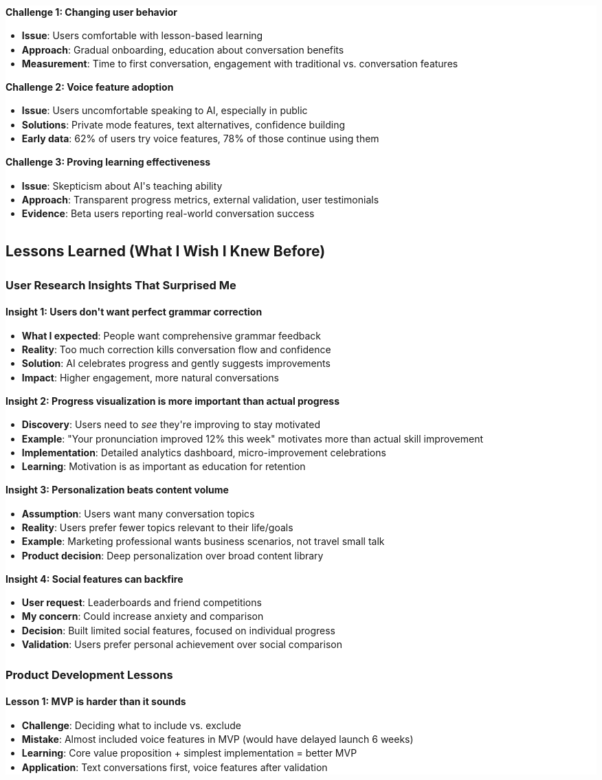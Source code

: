 **Challenge 1: Changing user behavior**
- **Issue**: Users comfortable with lesson-based learning
- **Approach**: Gradual onboarding, education about conversation benefits
- **Measurement**: Time to first conversation, engagement with traditional vs. conversation features

**Challenge 2: Voice feature adoption**
- **Issue**: Users uncomfortable speaking to AI, especially in public
- **Solutions**: Private mode features, text alternatives, confidence building
- **Early data**: 62% of users try voice features, 78% of those continue using them

**Challenge 3: Proving learning effectiveness**
- **Issue**: Skepticism about AI's teaching ability
- **Approach**: Transparent progress metrics, external validation, user testimonials
- **Evidence**: Beta users reporting real-world conversation success

## Lessons Learned (What I Wish I Knew Before)

### User Research Insights That Surprised Me

**Insight 1: Users don't want perfect grammar correction**
- **What I expected**: People want comprehensive grammar feedback
- **Reality**: Too much correction kills conversation flow and confidence
- **Solution**: AI celebrates progress and gently suggests improvements
- **Impact**: Higher engagement, more natural conversations

**Insight 2: Progress visualization is more important than actual progress**
- **Discovery**: Users need to *see* they're improving to stay motivated
- **Example**: "Your pronunciation improved 12% this week" motivates more than actual skill improvement
- **Implementation**: Detailed analytics dashboard, micro-improvement celebrations
- **Learning**: Motivation is as important as education for retention

**Insight 3: Personalization beats content volume**
- **Assumption**: Users want many conversation topics
- **Reality**: Users prefer fewer topics relevant to their life/goals
- **Example**: Marketing professional wants business scenarios, not travel small talk
- **Product decision**: Deep personalization over broad content library

**Insight 4: Social features can backfire**
- **User request**: Leaderboards and friend competitions
- **My concern**: Could increase anxiety and comparison
- **Decision**: Built limited social features, focused on individual progress
- **Validation**: Users prefer personal achievement over social comparison

### Product Development Lessons

**Lesson 1: MVP is harder than it sounds**
- **Challenge**: Deciding what to include vs. exclude
- **Mistake**: Almost included voice features in MVP (would have delayed launch 6 weeks)
- **Learning**: Core value proposition + simplest implementation = better MVP
- **Application**: Text conversations first, voice features after validation
